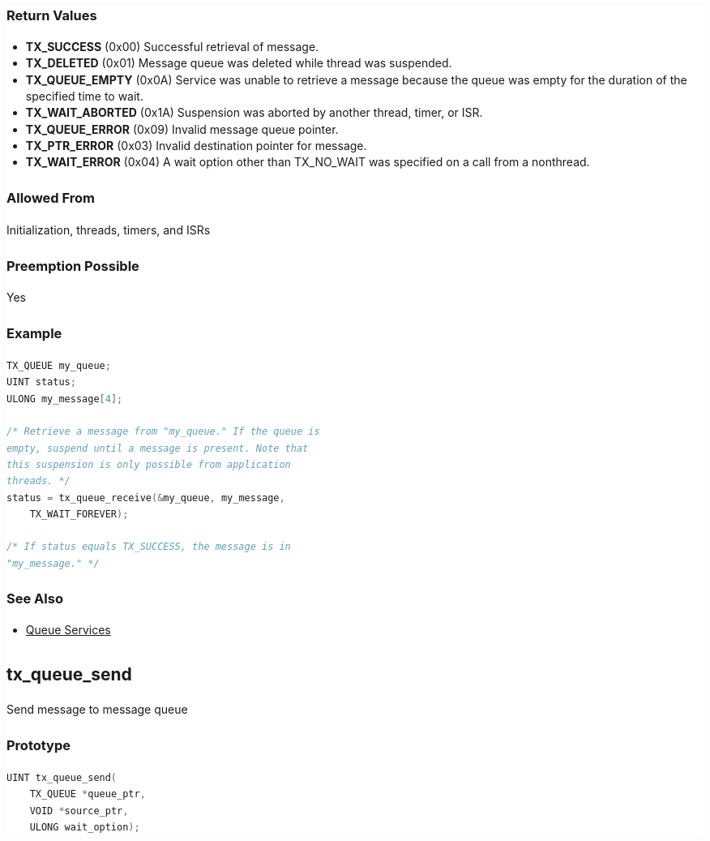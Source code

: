 ### Return Values

- **TX_SUCCESS** (0x00) Successful retrieval of message.
- **TX_DELETED** (0x01) Message queue was deleted while thread was suspended.
- **TX_QUEUE_EMPTY** (0x0A) Service was unable to retrieve a message because the queue was empty for the duration of the specified time to wait.
- **TX_WAIT_ABORTED** (0x1A) Suspension was aborted by another thread, timer, or ISR.
- **TX_QUEUE_ERROR** (0x09) Invalid message queue pointer.
- **TX_PTR_ERROR** (0x03) Invalid destination pointer for message.
- **TX_WAIT_ERROR** (0x04) A wait option other than TX_NO_WAIT was specified on a call from a nonthread.

### Allowed From

Initialization, threads, timers, and ISRs

### Preemption Possible

Yes

### Example

```c
TX_QUEUE my_queue;
UINT status;
ULONG my_message[4];

/* Retrieve a message from "my_queue." If the queue is
empty, suspend until a message is present. Note that
this suspension is only possible from application
threads. */
status = tx_queue_receive(&my_queue, my_message,
    TX_WAIT_FOREVER);

/* If status equals TX_SUCCESS, the message is in
"my_message." */
```

### See Also

- [Queue Services](#Queue_Services)

## tx_queue_send

Send message to message queue

### Prototype

```c
UINT tx_queue_send(
    TX_QUEUE *queue_ptr,
    VOID *source_ptr, 
    ULONG wait_option);
```
